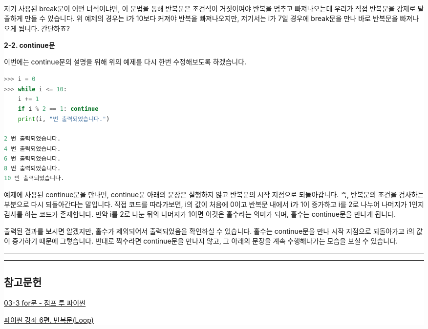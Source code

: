 

저기 사용된 break문이 어떤 녀석이냐면, 이 문법을 통해 반복문은 조건식이 거짓이여야 반복을 멈추고 빠져나오는데 우리가 직접 반복문을 강제로 탈출하게 만들 수 있습니다. 위 예제의 경우는 i가 10보다 커져야 반복을 빠져나오지만, 저기서는 i가 7일 경우에 break문을 만나 바로 반복문을 빠져나오게 됩니다. 간단하죠?

**2-2. continue문**

이번에는 continue문의 설명을 위해 위의 예제를 다시 한번 수정해보도록 하겠습니다.

```python
>>> i = 0
>>> while i <= 10:
	i += 1
	if i % 2 == 1: continue
	print(i, "번 출력되었습니다.")
 
2 번 출력되었습니다.
4 번 출력되었습니다.
6 번 출력되었습니다.
8 번 출력되었습니다.
10 번 출력되었습니다.
```

예제에 사용된 continue문을 만나면, continue문 아래의 문장은 실행하지 않고 반복문의 시작 지점으로 되돌아갑니다. 즉, 반복문의 조건을 검사하는 부분으로 다시 되돌아간다는 말입니다. 직접 코드를 따라가보면, i의 값이 처음에 0이고 반복문 내에서 i가 1이 증가하고 i를 2로 나누어 나머지가 1인지 검사를 하는 코드가 존재합니다. 만약 i를 2로 나눈 뒤의 나머지가 1이면 이것은 홀수라는 의미가 되며, 홀수는 continue문을 만나게 됩니다.

출력된 결과를 보시면 알겠지만, 홀수가 제외되어서 출력되었음을 확인하실 수 있습니다. 홀수는 continue문을 만나 시작 지점으로 되돌아가고 i의 값이 증가하기 때문에 그렇습니다. 반대로 짝수라면 continue문을 만나지 않고, 그 아래의 문장을 계속 수행해나가는 모습을 보실 수 있습니다.





---

---

## 참고문헌

[03-3 for문 - 점프 투 파이썬](https://wikidocs.net/22)

[파이썬 강좌 6편. 반복문(Loop)](https://blog.hexabrain.net/282)
